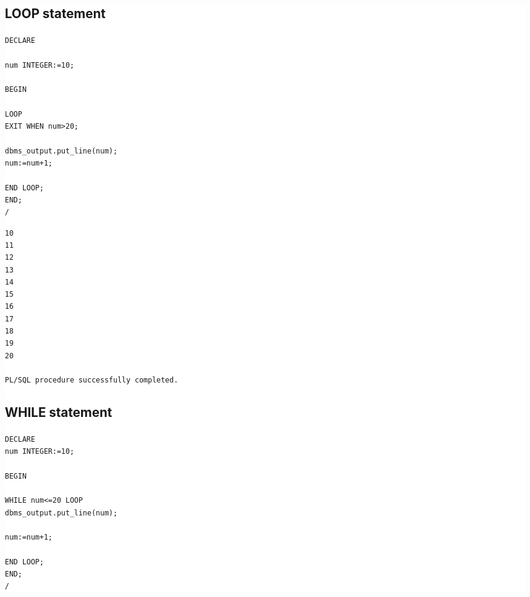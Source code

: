 ## LOOP statement

```mysql
DECLARE

num INTEGER:=10;

BEGIN

LOOP
EXIT WHEN num>20;

dbms_output.put_line(num);
num:=num+1;

END LOOP;
END;
/
```

```text
10
11
12
13
14
15
16
17
18
19
20

PL/SQL procedure successfully completed.
```

## WHILE statement

```mysql
DECLARE
num INTEGER:=10;

BEGIN

WHILE num<=20 LOOP
dbms_output.put_line(num);

num:=num+1;

END LOOP;
END;
/
```
